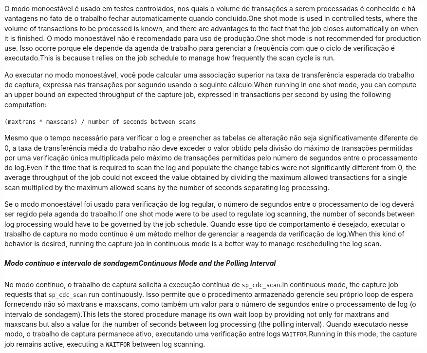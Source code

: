  <span data-ttu-id="6fa5f-123">O modo monoestável é usado em testes controlados, nos quais o volume de transações a serem processadas é conhecido e há vantagens no fato de o trabalho fechar automaticamente quando concluído.</span><span class="sxs-lookup"><span data-stu-id="6fa5f-123">One shot mode is used in controlled tests, where the volume of transactions to be processed is known, and there are advantages to the fact that the job closes automatically on when it is finished.</span></span> <span data-ttu-id="6fa5f-124">O modo monoestável não é recomendado para uso de produção.</span><span class="sxs-lookup"><span data-stu-id="6fa5f-124">One shot mode is not recommended for production use.</span></span> <span data-ttu-id="6fa5f-125">Isso ocorre porque ele depende da agenda de trabalho para gerenciar a frequência com que o ciclo de verificação é executado.</span><span class="sxs-lookup"><span data-stu-id="6fa5f-125">This is because t relies on the job schedule to manage how frequently the scan cycle is run.</span></span>  
  
 <span data-ttu-id="6fa5f-126">Ao executar no modo monoestável, você pode calcular uma associação superior na taxa de transferência esperada do trabalho de captura, expressa nas transações por segundo usando o seguinte cálculo:</span><span class="sxs-lookup"><span data-stu-id="6fa5f-126">When running in one shot mode, you can compute an upper bound on expected throughput of the capture job, expressed in transactions per second by using the following computation:</span></span>  
  
 `(maxtrans * maxscans) / number of seconds between scans`  
  
 <span data-ttu-id="6fa5f-127">Mesmo que o tempo necessário para verificar o log e preencher as tabelas de alteração não seja significativamente diferente de 0, a taxa de transferência média do trabalho não deve exceder o valor obtido pela divisão do máximo de transações permitidas por uma verificação única multiplicada pelo máximo de transações permitidas pelo número de segundos entre o processamento do log.</span><span class="sxs-lookup"><span data-stu-id="6fa5f-127">Even if the time that is required to scan the log and populate the change tables were not significantly different from 0, the average throughput of the job could not exceed the value obtained by dividing the maximum allowed transactions for a single scan multiplied by the maximum allowed scans by the number of seconds separating log processing.</span></span>  
  
 <span data-ttu-id="6fa5f-128">Se o modo monoestável foi usado para verificação de log regular, o número de segundos entre o processamento de log deverá ser regido pela agenda do trabalho.</span><span class="sxs-lookup"><span data-stu-id="6fa5f-128">If one shot mode were to be used to regulate log scanning, the number of seconds between log processing would have to be governed by the job schedule.</span></span> <span data-ttu-id="6fa5f-129">Quando esse tipo de comportamento é desejado, executar o trabalho de captura no modo contínuo é um método melhor de gerenciar a reagenda da verificação de log.</span><span class="sxs-lookup"><span data-stu-id="6fa5f-129">When this kind of behavior is desired, running the capture job in continuous mode is a better way to manage rescheduling the log scan.</span></span>  
  
##### <a name="continuous-mode-and-the-polling-interval"></a><span data-ttu-id="6fa5f-130">Modo contínuo e intervalo de sondagem</span><span class="sxs-lookup"><span data-stu-id="6fa5f-130">Continuous Mode and the Polling Interval</span></span>  
 <span data-ttu-id="6fa5f-131">No modo contínuo, o trabalho de captura solicita a execução contínua de `sp_cdc_scan`.</span><span class="sxs-lookup"><span data-stu-id="6fa5f-131">In continuous mode, the capture job requests that `sp_cdc_scan` run continuously.</span></span> <span data-ttu-id="6fa5f-132">Isso permite que o procedimento armazenado gerencie seu próprio loop de espera fornecendo não só maxtrans e maxscans, como também um valor para o número de segundos entre o processamento de log (o intervalo de sondagem).</span><span class="sxs-lookup"><span data-stu-id="6fa5f-132">This lets the stored procedure manage its own wait loop by providing not only for maxtrans and maxscans but also a value for the number of seconds between log processing (the polling interval).</span></span> <span data-ttu-id="6fa5f-133">Quando executado nesse modo, o trabalho de captura permanece ativo, executando uma verificação entre logs `WAITFOR`.</span><span class="sxs-lookup"><span data-stu-id="6fa5f-133">Running in this mode, the capture job remains active, executing a `WAITFOR` between log scanning.</span></span>  
  